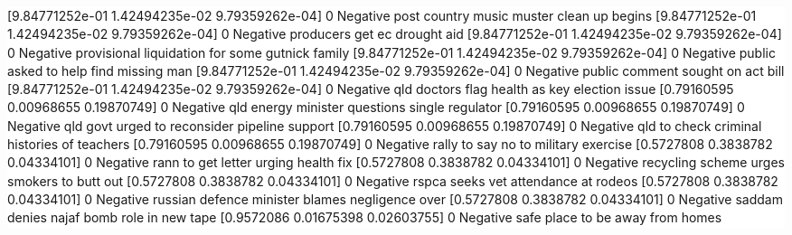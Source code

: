 [9.84771252e-01 1.42494235e-02 9.79359262e-04]
0
Negative
post country music muster clean up begins
[9.84771252e-01 1.42494235e-02 9.79359262e-04]
0
Negative
producers get ec drought aid
[9.84771252e-01 1.42494235e-02 9.79359262e-04]
0
Negative
provisional liquidation for some gutnick family
[9.84771252e-01 1.42494235e-02 9.79359262e-04]
0
Negative
public asked to help find missing man
[9.84771252e-01 1.42494235e-02 9.79359262e-04]
0
Negative
public comment sought on act bill
[9.84771252e-01 1.42494235e-02 9.79359262e-04]
0
Negative
qld doctors flag health as key election issue
[0.79160595 0.00968655 0.19870749]
0
Negative
qld energy minister questions single regulator
[0.79160595 0.00968655 0.19870749]
0
Negative
qld govt urged to reconsider pipeline support
[0.79160595 0.00968655 0.19870749]
0
Negative
qld to check criminal histories of teachers
[0.79160595 0.00968655 0.19870749]
0
Negative
rally to say no to military exercise
[0.5727808  0.3838782  0.04334101]
0
Negative
rann to get letter urging health fix
[0.5727808  0.3838782  0.04334101]
0
Negative
recycling scheme urges smokers to butt out
[0.5727808  0.3838782  0.04334101]
0
Negative
rspca seeks vet attendance at rodeos
[0.5727808  0.3838782  0.04334101]
0
Negative
russian defence minister blames negligence over
[0.5727808  0.3838782  0.04334101]
0
Negative
saddam denies najaf bomb role in new tape
[0.9572086  0.01675398 0.02603755]
0
Negative
safe place to be away from homes